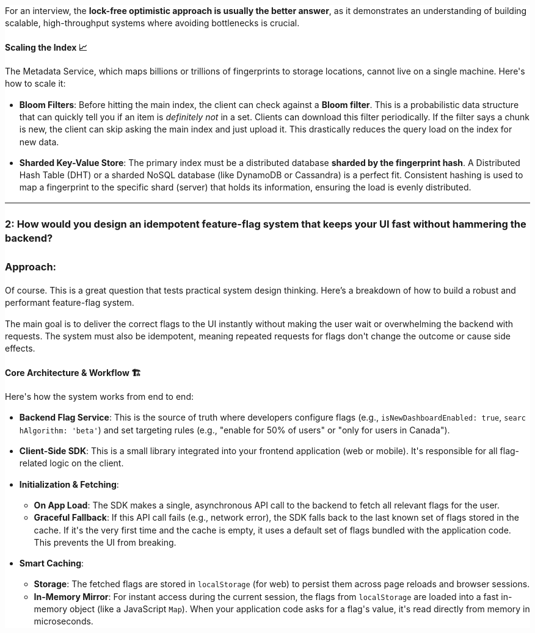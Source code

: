 For an interview, the **lock-free optimistic approach is usually the better answer**, as it demonstrates an understanding of building scalable, high-throughput systems where avoiding bottlenecks is crucial.

#### Scaling the Index 📈

The Metadata Service, which maps billions or trillions of fingerprints to storage locations, cannot live on a single machine. Here's how to scale it:

* **Bloom Filters**: Before hitting the main index, the client can check against a **Bloom filter**. This is a probabilistic data structure that can quickly tell you if an item is *definitely not* in a set. Clients can download this filter periodically. If the filter says a chunk is new, the client can skip asking the main index and just upload it. This drastically reduces the query load on the index for new data.


* **Sharded Key-Value Store**: The primary index must be a distributed database **sharded by the fingerprint hash**. A Distributed Hash Table (DHT) or a sharded NoSQL database (like DynamoDB or Cassandra) is a perfect fit. Consistent hashing is used to map a fingerprint to the specific shard (server) that holds its information, ensuring the load is evenly distributed.

---

### 2: How would you design an idempotent feature-flag system that keeps your UI fast without hammering the backend?

### Approach:

Of course. This is a great question that tests practical system design thinking. Here’s a breakdown of how to build a robust and performant feature-flag system.

The main goal is to deliver the correct flags to the UI instantly without making the user wait or overwhelming the backend with requests. The system must also be idempotent, meaning repeated requests for flags don't change the outcome or cause side effects.

#### Core Architecture & Workflow 🏗️

Here's how the system works from end to end:

* **Backend Flag Service**: This is the source of truth where developers configure flags (e.g., `isNewDashboardEnabled: true`, `searchAlgorithm: 'beta'`) and set targeting rules (e.g., "enable for 50% of users" or "only for users in Canada").

* **Client-Side SDK**: This is a small library integrated into your frontend application (web or mobile). It's responsible for all flag-related logic on the client.

* **Initialization & Fetching**:
    * **On App Load**: The SDK makes a single, asynchronous API call to the backend to fetch all relevant flags for the user.
    * **Graceful Fallback**: If this API call fails (e.g., network error), the SDK falls back to the last known set of flags stored in the cache. If it's the very first time and the cache is empty, it uses a default set of flags bundled with the application code. This prevents the UI from breaking.

* **Smart Caching**:
    * **Storage**: The fetched flags are stored in `localStorage` (for web) to persist them across page reloads and browser sessions.
    * **In-Memory Mirror**: For instant access during the current session, the flags from `localStorage` are loaded into a fast in-memory object (like a JavaScript `Map`). When your application code asks for a flag's value, it's read directly from memory in microseconds.
